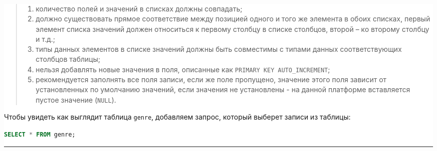 > 1. количество полей и значений в списках должны совпадать;
> 2. должно существовать прямое соответствие между позицией одного и того же элемента в обоих списках, первый элемент списка значений должен относиться к первому столбцу в списке столбцов, второй – ко второму столбцу и т.д.;
> 3. типы данных элементов в списке значений должны быть совместимы с типами данных соответствующих столбцов таблицы;
> 4. нельзя добавлять новые значения в поля, описанные как `PRIMARY KEY AUTO_INCREMENT`;
> 5. рекомендуется заполнять все поля записи, если же поле пропущено, значение этого поля зависит от установленных по умолчанию значений, если значения не установлены - на данной платформе вставляется пустое значение (`NULL`).

Чтобы увидеть как выглядит таблица `genre`, добавляем запрос, который выберет записи из таблицы:

```SQL
SELECT * FROM genre;
```
___
